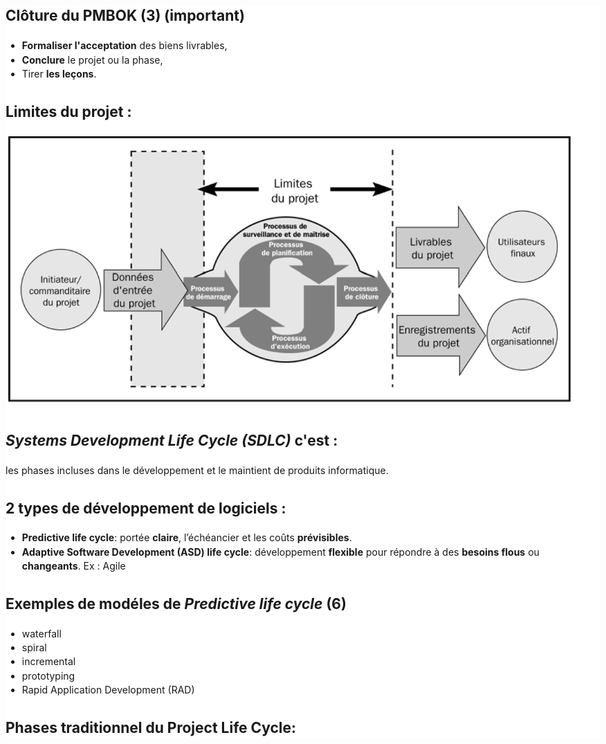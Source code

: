 ## Clôture du PMBOK  (3) (important)
  - **Formaliser l'acceptation** des biens livrables,
  - **Conclure** le projet ou la phase,
  - Tirer **les leçons**.

## Limites du projet :
![](attachment/2021-09-20-13-33-28.png)

## *Systems Development Life Cycle (SDLC)* c'est :
les phases incluses dans le développement et le maintient de produits informatique.

## 2 types de développement de logiciels :
- **Predictive life cycle**: portée **claire**, l’échéancier et les coûts **prévisibles**.
- **Adaptive Software Development (ASD) life cycle**: développement **flexible** pour répondre à des **besoins flous** ou **changeants**. Ex : Agile

## Exemples de modéles de *Predictive life cycle* (6)
- waterfall
- spiral
- incremental
- prototyping
- Rapid Application Development (RAD)

## Phases traditionnel du Project Life Cycle: